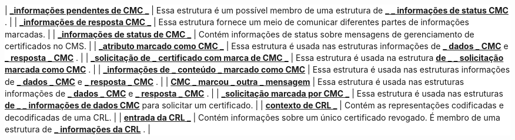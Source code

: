 | [**\_informações pendentes de CMC \_**](/windows/desktop/api/Wincrypt/ns-wincrypt-cmc_pend_info)                                         | Essa estrutura é um possível membro de uma estrutura de [**\_ \_ informações de status CMC**](/windows/desktop/api/Wincrypt/ns-wincrypt-cmc_status_info) .                                                                                                                                                                                                                                                                                                       |
| [**\_informações de resposta CMC \_**](/windows/desktop/api/Wincrypt/ns-wincrypt-cmc_response_info)                                 | Essa estrutura fornece um meio de comunicar diferentes partes de informações marcadas.                                                                                                                                                                                                                                                                                                               |
| [**\_informações de status de CMC \_**](/windows/desktop/api/Wincrypt/ns-wincrypt-cmc_status_info)                                     | Contém informações de status sobre mensagens de gerenciamento de certificados no CMS.                                                                                                                                                                                                                                                                                                                            |
| [**\_atributo marcado como CMC \_**](/windows/desktop/api/Wincrypt/ns-wincrypt-cmc_tagged_attribute)                           | Essa estrutura é usada nas estruturas informações de [**\_ dados \_ CMC**](/windows/desktop/api/Wincrypt/ns-wincrypt-cmc_data_info) e [**\_ resposta \_ CMC**](/windows/desktop/api/Wincrypt/ns-wincrypt-cmc_response_info) .                                                                                                                                                                                                                                                                |
| [**\_solicitação de \_ certificado com marca de CMC \_**](/windows/desktop/api/Wincrypt/ns-wincrypt-cmc_tagged_cert_request)                    | Essa estrutura é usada na estrutura [**de \_ \_ solicitação marcada como CMC**](/windows/desktop/api/Wincrypt/ns-wincrypt-cmc_tagged_request) .                                                                                                                                                                                                                                                                                                            |
| [**\_informações de \_ conteúdo \_ marcado como CMC**](/windows/desktop/api/Wincrypt/ns-wincrypt-cmc_tagged_content_info)                    | Essa estrutura é usada nas estruturas informações de [**\_ dados \_ CMC**](/windows/desktop/api/Wincrypt/ns-wincrypt-cmc_data_info) e [**\_ resposta \_ CMC**](/windows/desktop/api/Wincrypt/ns-wincrypt-cmc_response_info) .                                                                                                                                                                                                                                                                |
| [**CMC \_ marcou \_ outra \_ mensagem**](/windows/desktop/api/Wincrypt/ns-wincrypt-cmc_tagged_other_msg)                          | Essa estrutura é usada nas estruturas informações de [**\_ dados \_ CMC**](/windows/desktop/api/Wincrypt/ns-wincrypt-cmc_data_info) e [**\_ resposta \_ CMC**](/windows/desktop/api/Wincrypt/ns-wincrypt-cmc_response_info) .                                                                                                                                                                                                                                                                |
| [**\_solicitação marcada por CMC \_**](/windows/desktop/api/Wincrypt/ns-wincrypt-cmc_tagged_request)                               | Essa estrutura é usada nas estruturas [**de \_ \_ informações de dados CMC**](/windows/desktop/api/Wincrypt/ns-wincrypt-cmc_data_info) para solicitar um certificado.                                                                                                                                                                                                                                                                                            |
| [**contexto de CRL \_**](/windows/desktop/api/Wincrypt/ns-wincrypt-crl_context)                                              | Contém as representações codificadas e decodificadas de uma CRL.                                                                                                                                                                                                                                                                                                                                        |
| [**entrada da CRL \_**](/windows/desktop/api/Wincrypt/ns-wincrypt-crl_entry)                                                  | Contém informações sobre um único certificado revogado. É membro de uma estrutura de [**\_ informações da CRL**](/windows/desktop/api/Wincrypt/ns-wincrypt-crl_info) .                                                                                                                                                                                                                                                                                     |